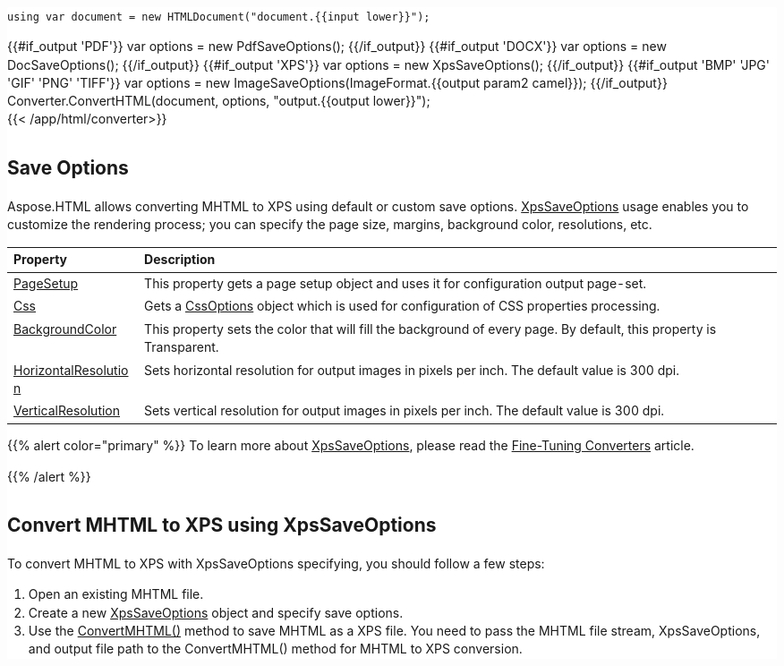     using var document = new HTMLDocument("document.{{input lower}}");
{{#if_output 'PDF'}}
var options = new PdfSaveOptions();
{{/if_output}}
{{#if_output 'DOCX'}}
var options = new DocSaveOptions();
{{/if_output}}
{{#if_output 'XPS'}}
var options = new XpsSaveOptions();
{{/if_output}}
{{#if_output 'BMP' 'JPG' 'GIF' 'PNG' 'TIFF'}}
var options = new ImageSaveOptions(ImageFormat.{{output param2 camel}});
{{/if_output}}
Converter.ConvertHTML(document, options, "output.{{output lower}}");   
{{< /app/html/converter>}}

## **Save Options**

Aspose.HTML allows converting MHTML to XPS using default or custom save options. [XpsSaveOptions](https://apireference.aspose.com/html/net/aspose.html.saving/xpssaveoptions) usage enables you to customize the rendering process; you can specify the page size, margins, background color, resolutions, etc.  


| Property                                                     | Description                                                  |
| :----------------------------------------------------------- | :----------------------------------------------------------- |
| [PageSetup](https://apireference.aspose.com/html/net/aspose.html.rendering/renderingoptions/properties/pagesetup) | This property gets a page setup object and uses it for configuration output page-set. |
| [Css](https://apireference.aspose.com/html/net/aspose.html.rendering/renderingoptions/properties/css) | Gets a [CssOptions](https://apireference.aspose.com/html/net/aspose.html.rendering/cssoptions) object which is used for configuration of CSS properties processing. |
| [BackgroundColor](https://apireference.aspose.com/html/net/aspose.html.rendering/renderingoptions/properties/backgroundcolor) | This property sets the color that will fill the background of every page. By default, this property is Transparent. |
| [HorizontalResolution](https://apireference.aspose.com/html/net/aspose.html.rendering.image/imagerenderingoptions/properties/horizontalresolution) | Sets horizontal resolution for output images in pixels per inch. The default value is 300 dpi. |
| [VerticalResolution](https://apireference.aspose.com/html/net/aspose.html.rendering.image/imagerenderingoptions/properties/verticalresolution) | Sets vertical resolution for output images in pixels per inch. The default value is 300 dpi. |

{{% alert color="primary" %}}
To learn more about [XpsSaveOptions](https://apireference.aspose.com/html/net/aspose.html.saving/xpssaveoptions), please read the [Fine-Tuning Converters](/html/net/converting-between-formats/fine-tuning-converters/) article.

{{% /alert %}}


## **Convert MHTML to XPS using XpsSaveOptions**

To convert MHTML to XPS with XpsSaveOptions specifying, you should follow a few steps: 

1. Open an existing MHTML file.
1. Create a new [XpsSaveOptions](https://apireference.aspose.com/html/net/aspose.html.saving/xpssaveoptions) object and specify save options.
1. Use the [ConvertMHTML()](https://apireference.aspose.com/html/net/aspose.html.converters.converter/convertmhtml/methods/29) method to save MHTML as a XPS file. You need to pass the MHTML file stream, XpsSaveOptions, and output file path to the ConvertMHTML() method for MHTML to XPS conversion.
